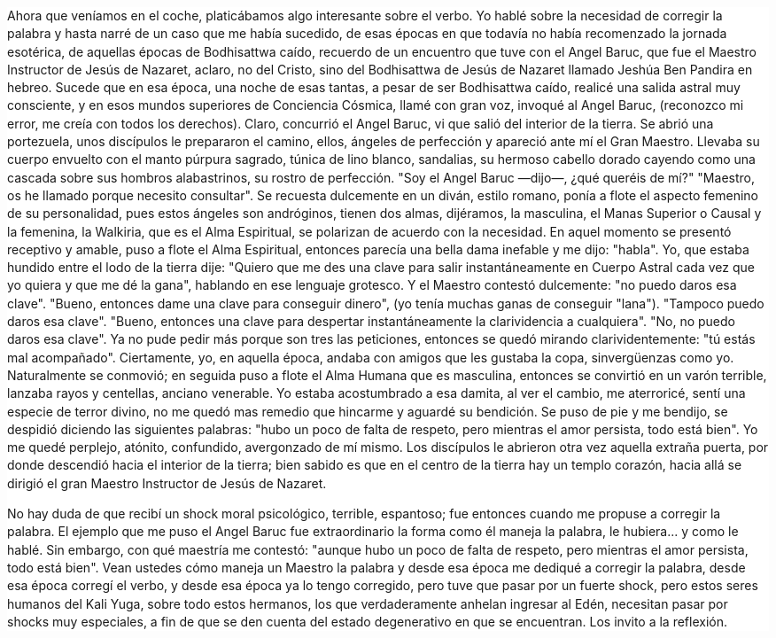 Ahora que veníamos en el coche, platicábamos algo interesante sobre el verbo. Yo hablé sobre la necesidad de corregir la palabra y hasta narré de un caso que me había sucedido, de esas épocas en que todavía no había recomenzado la jornada esotérica, de aquellas épocas de Bodhisattwa caído, recuerdo de un encuentro que tuve con el Angel Baruc, que fue el Maestro Instructor de Jesús de Nazaret, aclaro, no del Cristo, sino del Bodhisattwa de Jesús de Nazaret llamado Jeshúa Ben Pandira en hebreo. Sucede que en esa época, una noche de esas tantas, a pesar de ser Bodhisattwa caído, realicé una salida astral muy consciente, y en esos mundos superiores de Conciencia Cósmica, llamé con gran voz, invoqué al Angel Baruc, (reconozco mi error, me creía con todos los derechos). Claro, concurrió el Angel Baruc, vi que salió del interior de la tierra. Se abrió una portezuela, unos discípulos le prepararon el camino, ellos, ángeles de perfección y apareció ante mí el Gran Maestro. Llevaba su cuerpo envuelto con el manto púrpura sagrado, túnica de lino blanco, sandalias, su hermoso cabello dorado cayendo como una cascada sobre sus hombros alabastrinos, su rostro de perfección. "Soy el Angel Baruc —dijo—, ¿qué queréis de mí?" "Maestro, os he llamado porque necesito consultar". Se recuesta dulcemente en un diván, estilo romano, ponía a flote el aspecto femenino de su personalidad, pues estos ángeles son andróginos, tienen dos almas, dijéramos, la masculina, el Manas Superior o Causal y la femenina, la Walkiria, que es el Alma Espiritual, se polarizan de acuerdo con la necesidad. En aquel momento se presentó receptivo y amable, puso a flote el Alma Espiritual, entonces parecía una bella dama inefable y me dijo: "habla". Yo, que estaba hundido entre el lodo de la tierra dije: "Quiero que me des una clave para salir instantáneamente en Cuerpo Astral cada vez que yo quiera y que me dé la gana", hablando en ese lenguaje grotesco. Y el Maestro contestó dulcemente: "no puedo daros esa clave". "Bueno, entonces dame una clave para conseguir dinero", (yo tenía muchas ganas de conseguir "lana"). "Tampoco puedo daros esa clave". "Bueno, entonces una clave para despertar instantáneamente la clarividencia a cualquiera". "No, no puedo daros esa clave". Ya no pude pedir más porque son tres las peticiones, entonces se quedó mirando clarividentemente: "tú estás mal acompañado". Ciertamente, yo, en aquella época, andaba con amigos que les gustaba la copa, sinvergüenzas como yo. Naturalmente se conmovió; en seguida puso a flote el Alma Humana que es masculina, entonces se convirtió en un varón terrible, lanzaba rayos y centellas, anciano venerable. Yo estaba acostumbrado a esa damita, al ver el cambio, me aterroricé, sentí una especie de terror divino, no me quedó mas remedio que hincarme y aguardé su bendición. Se puso de pie y me bendijo, se despidió diciendo las siguientes palabras: "hubo un poco de falta de respeto, pero mientras el amor persista, todo está bien". Yo me quedé perplejo, atónito, confundido, avergonzado de mí mismo. Los discípulos le abrieron otra vez aquella extraña puerta, por donde descendió hacia el interior de la tierra; bien sabido es que en el centro de la tierra hay un templo corazón, hacia allá se dirigió el gran Maestro Instructor de Jesús de Nazaret.

No hay duda de que recibí un shock moral psicológico, terrible, espantoso; fue entonces cuando me propuse a corregir la palabra. El ejemplo que me puso el Angel Baruc fue extraordinario la forma como él maneja la palabra, le hubiera... y como le hablé. Sin embargo, con qué maestría me contestó: "aunque hubo un poco de falta de respeto, pero mientras el amor persista, todo está bien". Vean ustedes cómo maneja un Maestro la palabra y desde esa época me dediqué a corregir la palabra, desde esa época corregí el verbo, y desde esa época ya lo tengo corregido, pero tuve que pasar por un fuerte shock, pero estos seres humanos del Kali Yuga, sobre todo estos hermanos, los que verdaderamente anhelan ingresar al Edén, necesitan pasar por shocks muy especiales, a fin de que se den cuenta del estado degenerativo en que se encuentran. Los invito a la reflexión.

